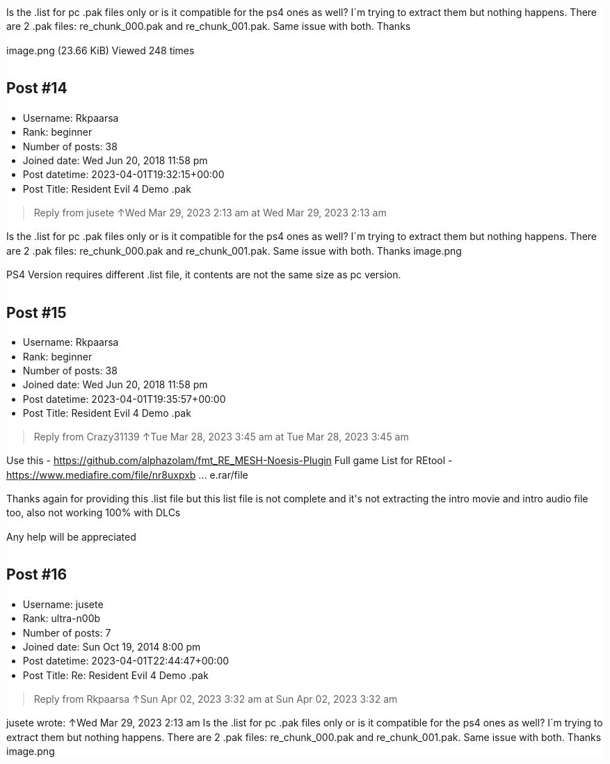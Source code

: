 Is the .list for pc .pak files only or is it compatible for the ps4 ones as well? 
I´m trying to extract them but nothing happens. There are 2 .pak files: re_chunk_000.pak and re_chunk_001.pak. Same issue with both. Thanks



image.png (23.66 KiB) Viewed 248 times
## Post #14
- Username: Rkpaarsa
- Rank: beginner
- Number of posts: 38
- Joined date: Wed Jun 20, 2018 11:58 pm
- Post datetime: 2023-04-01T19:32:15+00:00
- Post Title: Resident Evil 4 Demo .pak

> Reply from jusete ↑Wed Mar 29, 2023 2:13 am at Wed Mar 29, 2023 2:13 am
>
> 
Is the .list for pc .pak files only or is it compatible for the ps4 ones as well? 
I´m trying to extract them but nothing happens. There are 2 .pak files: re_chunk_000.pak and re_chunk_001.pak. Same issue with both. Thanks
image.png

PS4 Version requires different .list file, it contents are not the same size as pc version.
## Post #15
- Username: Rkpaarsa
- Rank: beginner
- Number of posts: 38
- Joined date: Wed Jun 20, 2018 11:58 pm
- Post datetime: 2023-04-01T19:35:57+00:00
- Post Title: Resident Evil 4 Demo .pak

> Reply from Crazy31139 ↑Tue Mar 28, 2023 3:45 am at Tue Mar 28, 2023 3:45 am
>
> 
Use this - https://github.com/alphazolam/fmt_RE_MESH-Noesis-Plugin
Full game List for REtool - https://www.mediafire.com/file/nr8uxpxb ... e.rar/file

Thanks again for providing this .list file but this list file is not complete and it's not extracting the intro movie and intro audio file too, also not working 100% with DLCs

Any help will be appreciated
## Post #16
- Username: jusete
- Rank: ultra-n00b
- Number of posts: 7
- Joined date: Sun Oct 19, 2014 8:00 pm
- Post datetime: 2023-04-01T22:44:47+00:00
- Post Title: Re: Resident Evil 4 Demo .pak

> Reply from Rkpaarsa ↑Sun Apr 02, 2023 3:32 am at Sun Apr 02, 2023 3:32 am
>
> 
jusete wrote: ↑Wed Mar 29, 2023 2:13 am
Is the .list for pc .pak files only or is it compatible for the ps4 ones as well? 
I´m trying to extract them but nothing happens. There are 2 .pak files: re_chunk_000.pak and re_chunk_001.pak. Same issue with both. Thanks
image.png
